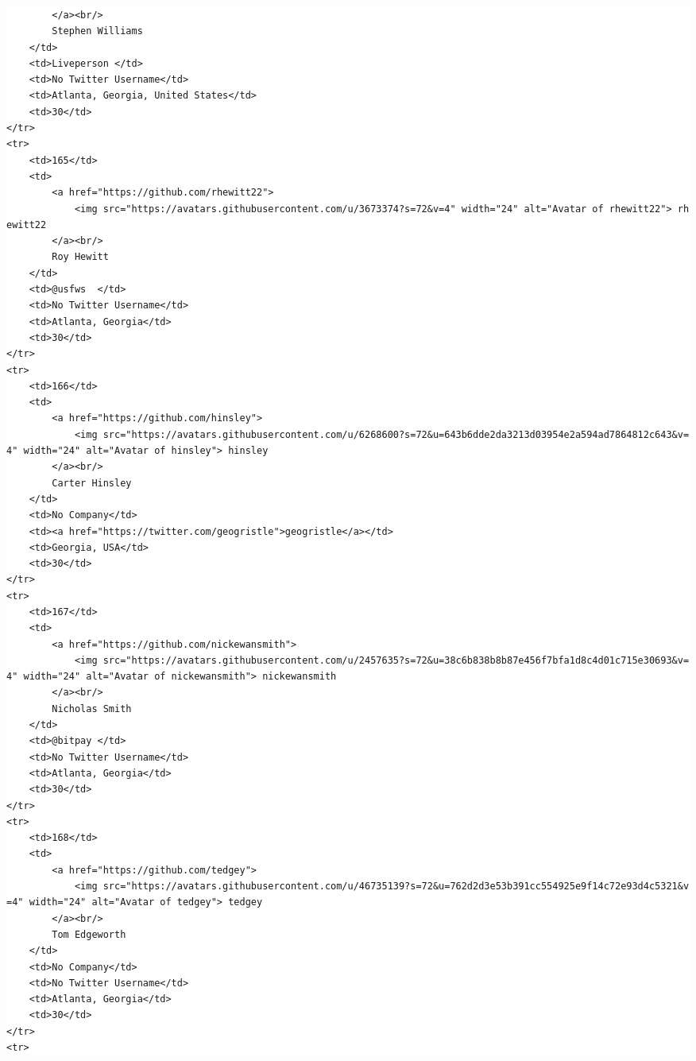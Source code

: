 			</a><br/>
			Stephen Williams
		</td>
		<td>Liveperson </td>
		<td>No Twitter Username</td>
		<td>Atlanta, Georgia, United States</td>
		<td>30</td>
	</tr>
	<tr>
		<td>165</td>
		<td>
			<a href="https://github.com/rhewitt22">
				<img src="https://avatars.githubusercontent.com/u/3673374?s=72&v=4" width="24" alt="Avatar of rhewitt22"> rhewitt22
			</a><br/>
			Roy Hewitt
		</td>
		<td>@usfws  </td>
		<td>No Twitter Username</td>
		<td>Atlanta, Georgia</td>
		<td>30</td>
	</tr>
	<tr>
		<td>166</td>
		<td>
			<a href="https://github.com/hinsley">
				<img src="https://avatars.githubusercontent.com/u/6268600?s=72&u=643b6dde2da3213d03954e2a594ad7864812c643&v=4" width="24" alt="Avatar of hinsley"> hinsley
			</a><br/>
			Carter Hinsley
		</td>
		<td>No Company</td>
		<td><a href="https://twitter.com/geogristle">geogristle</a></td>
		<td>Georgia, USA</td>
		<td>30</td>
	</tr>
	<tr>
		<td>167</td>
		<td>
			<a href="https://github.com/nickewansmith">
				<img src="https://avatars.githubusercontent.com/u/2457635?s=72&u=38c6b838b8b87e456f7bfa1d8c4d01c715e30693&v=4" width="24" alt="Avatar of nickewansmith"> nickewansmith
			</a><br/>
			Nicholas Smith
		</td>
		<td>@bitpay </td>
		<td>No Twitter Username</td>
		<td>Atlanta, Georgia</td>
		<td>30</td>
	</tr>
	<tr>
		<td>168</td>
		<td>
			<a href="https://github.com/tedgey">
				<img src="https://avatars.githubusercontent.com/u/46735139?s=72&u=762d2d3e53b391cc554925e9f14c72e93d4c5321&v=4" width="24" alt="Avatar of tedgey"> tedgey
			</a><br/>
			Tom Edgeworth
		</td>
		<td>No Company</td>
		<td>No Twitter Username</td>
		<td>Atlanta, Georgia</td>
		<td>30</td>
	</tr>
	<tr>